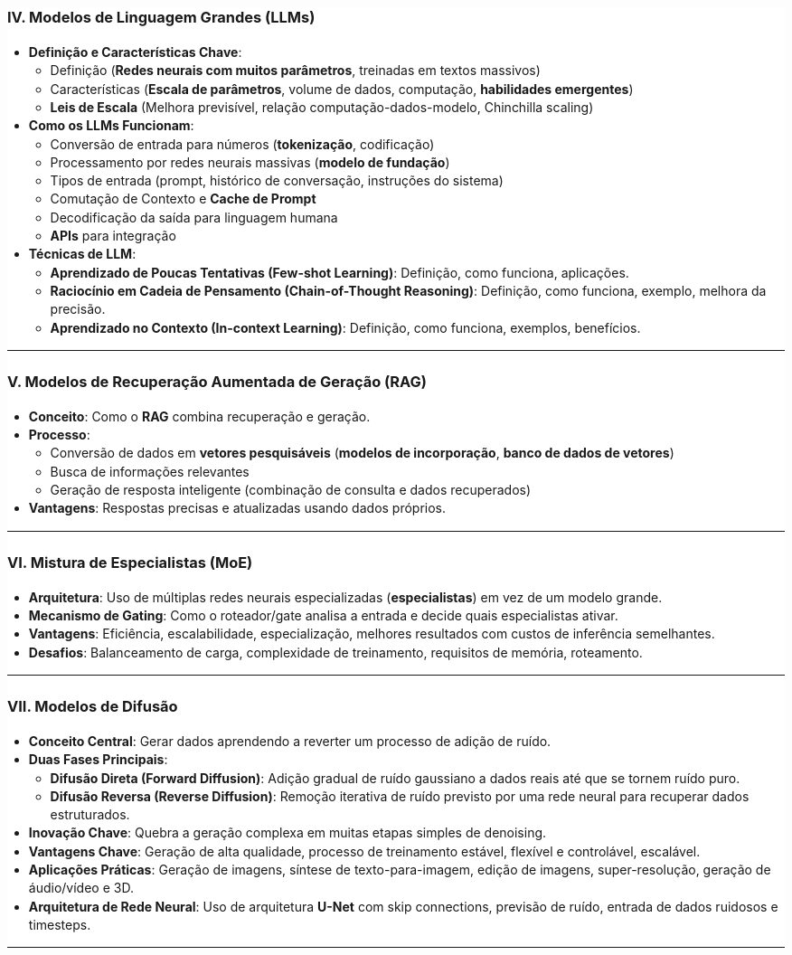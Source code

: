 
### IV. Modelos de Linguagem Grandes (LLMs)

*   **Definição e Características Chave**:
    *   Definição (**Redes neurais com muitos parâmetros**, treinadas em textos massivos)
    *   Características (**Escala de parâmetros**, volume de dados, computação, **habilidades emergentes**)
    *   **Leis de Escala** (Melhora previsível, relação computação-dados-modelo, Chinchilla scaling)
*   **Como os LLMs Funcionam**:
    *   Conversão de entrada para números (**tokenização**, codificação)
    *   Processamento por redes neurais massivas (**modelo de fundação**)
    *   Tipos de entrada (prompt, histórico de conversação, instruções do sistema)
    *   Comutação de Contexto e **Cache de Prompt**
    *   Decodificação da saída para linguagem humana
    *   **APIs** para integração
*   **Técnicas de LLM**:
    *   **Aprendizado de Poucas Tentativas (Few-shot Learning)**: Definição, como funciona, aplicações.
    *   **Raciocínio em Cadeia de Pensamento (Chain-of-Thought Reasoning)**: Definição, como funciona, exemplo, melhora da precisão.
    *   **Aprendizado no Contexto (In-context Learning)**: Definição, como funciona, exemplos, benefícios.

---

### V. Modelos de Recuperação Aumentada de Geração (RAG)

*   **Conceito**: Como o **RAG** combina recuperação e geração.
*   **Processo**:
    *   Conversão de dados em **vetores pesquisáveis** (**modelos de incorporação**, **banco de dados de vetores**)
    *   Busca de informações relevantes
    *   Geração de resposta inteligente (combinação de consulta e dados recuperados)
*   **Vantagens**: Respostas precisas e atualizadas usando dados próprios.

---

### VI. Mistura de Especialistas (MoE)

*   **Arquitetura**: Uso de múltiplas redes neurais especializadas (**especialistas**) em vez de um modelo grande.
*   **Mecanismo de Gating**: Como o roteador/gate analisa a entrada e decide quais especialistas ativar.
*   **Vantagens**: Eficiência, escalabilidade, especialização, melhores resultados com custos de inferência semelhantes.
*   **Desafios**: Balanceamento de carga, complexidade de treinamento, requisitos de memória, roteamento.

---

### VII. Modelos de Difusão

*   **Conceito Central**: Gerar dados aprendendo a reverter um processo de adição de ruído.
*   **Duas Fases Principais**:
    *   **Difusão Direta (Forward Diffusion)**: Adição gradual de ruído gaussiano a dados reais até que se tornem ruído puro.
    *   **Difusão Reversa (Reverse Diffusion)**: Remoção iterativa de ruído previsto por uma rede neural para recuperar dados estruturados.
*   **Inovação Chave**: Quebra a geração complexa em muitas etapas simples de denoising.
*   **Vantagens Chave**: Geração de alta qualidade, processo de treinamento estável, flexível e controlável, escalável.
*   **Aplicações Práticas**: Geração de imagens, síntese de texto-para-imagem, edição de imagens, super-resolução, geração de áudio/vídeo e 3D.
*   **Arquitetura de Rede Neural**: Uso de arquitetura **U-Net** com skip connections, previsão de ruído, entrada de dados ruidosos e timesteps.

---